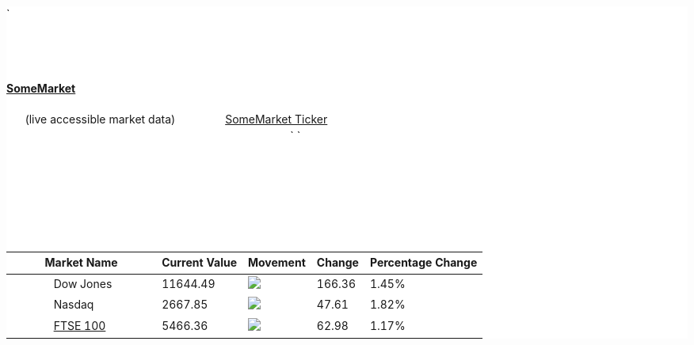 `<!DOCTYPE HTML>
<html>
  <head>
    <meta charset=”UTF-8">
    <title>Multiple Embedded Live Region Table</title>
  </head>
  <body>
    <div id="marketwatch" aria-live="polite" aria-atomic="false">
      <h4><a href="http://www.somemarketurl.com">SomeMarket</a></h4>
      <span>(live accessible market data)</span>
      <span id="marketwatchTicker">
        <a href="http://www.somemarketurl.com/ticker.html">SomeMarket Ticker</a>
      </span>
    </div>
    <table id="somemarket_items" summary="A LiveRegion sample of current market values for
major international indexes. Data will update in a polite manner (unlike stock market traders)
which won't interfere with screen reader browsing"  class="marketdata">
      <thead>
        <tr>
          <th>Market Name</th>
          <th>Current Value</th>
          <th>Movement</th>
          <th>Change</th>
          <th>Percentage Change</th>
        </tr>
      </thead>` `      <tbody>
        <div id="DowJones_LiveRegion1">
          <tr class="up">
            <td class="marketname" >
              <ahref="http://www.somemarketurl.com/dow_jones_live/">Dow Jones</a>
            </td>
            <td class="current">11644.49</td>
            <td class="movement"><span><img src="arrow.up"></span></td>
            <td class="change">166.36</td>
            <td class="percentageChange">1.45&#37;</td>
          </tr>
        </div>
        <div id="Nasdaq_LiveRegion2">
          <tr class="up">
            <td class="marketname">
              <ahref="http://www.somemarketurl.com/Nasdaq_live/">Nasdaq</a>
            </td>
            <td class="current">2667.85</td>
            <td class="movement"><span><img src="arrow.up"></span></td>
            <td class="change">47.61</td>
            <td class="percentageChange">1.82&#37;</td>
          </tr>
        </div>
        <div id="FTSE_LiveRegion3">
          <tr class="up">
            <td class="marketname">
              <a href="http://www.somemarketurl.com/FTSE_live/">FTSE 100</a>
            </td>
            <td class="current">5466.36</td>
            <td class="movement"><span><img src="arrow.up"></span></td>
            <td class="change">62.98</td>
            <td class="percentageChange">1.17&#37;</td>
          </tr>
        </div>
